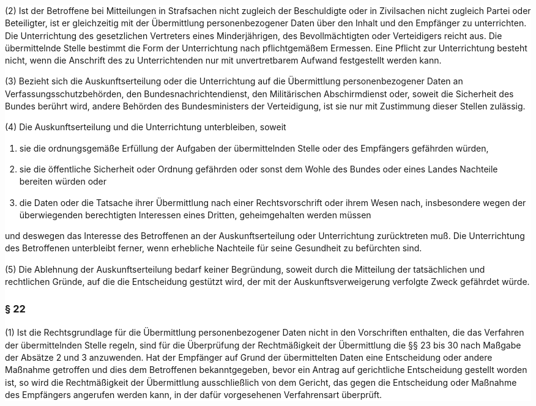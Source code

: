 (2) Ist der Betroffene bei Mitteilungen in Strafsachen nicht zugleich
der Beschuldigte oder in Zivilsachen nicht zugleich Partei oder
Beteiligter, ist er gleichzeitig mit der Übermittlung
personenbezogener Daten über den Inhalt und den Empfänger zu
unterrichten. Die Unterrichtung des gesetzlichen Vertreters eines
Minderjährigen, des Bevollmächtigten oder Verteidigers reicht aus. Die
übermittelnde Stelle bestimmt die Form der Unterrichtung nach
pflichtgemäßem Ermessen. Eine Pflicht zur Unterrichtung besteht nicht,
wenn die Anschrift des zu Unterrichtenden nur mit unvertretbarem
Aufwand festgestellt werden kann.

(3) Bezieht sich die Auskunftserteilung oder die Unterrichtung auf die
Übermittlung personenbezogener Daten an Verfassungsschutzbehörden, den
Bundesnachrichtendienst, den Militärischen Abschirmdienst oder, soweit
die Sicherheit des Bundes berührt wird, andere Behörden des
Bundesministers der Verteidigung, ist sie nur mit Zustimmung dieser
Stellen zulässig.

(4) Die Auskunftserteilung und die Unterrichtung unterbleiben, soweit

1.  sie die ordnungsgemäße Erfüllung der Aufgaben der übermittelnden
    Stelle oder des Empfängers gefährden würden,


2.  sie die öffentliche Sicherheit oder Ordnung gefährden oder sonst dem
    Wohle des Bundes oder eines Landes Nachteile bereiten würden oder


3.  die Daten oder die Tatsache ihrer Übermittlung nach einer
    Rechtsvorschrift oder ihrem Wesen nach, insbesondere wegen der
    überwiegenden berechtigten Interessen eines Dritten, geheimgehalten
    werden müssen



und deswegen das Interesse des Betroffenen an der Auskunftserteilung
oder Unterrichtung zurücktreten muß. Die Unterrichtung des Betroffenen
unterbleibt ferner, wenn erhebliche Nachteile für seine Gesundheit zu
befürchten sind.

(5) Die Ablehnung der Auskunftserteilung bedarf keiner Begründung,
soweit durch die Mitteilung der tatsächlichen und rechtlichen Gründe,
auf die die Entscheidung gestützt wird, der mit der
Auskunftsverweigerung verfolgte Zweck gefährdet würde.


### § 22

(1) Ist die Rechtsgrundlage für die Übermittlung personenbezogener
Daten nicht in den Vorschriften enthalten, die das Verfahren der
übermittelnden Stelle regeln, sind für die Überprüfung der
Rechtmäßigkeit der Übermittlung die §§ 23 bis 30 nach Maßgabe der
Absätze 2 und 3 anzuwenden. Hat der Empfänger auf Grund der
übermittelten Daten eine Entscheidung oder andere Maßnahme getroffen
und dies dem Betroffenen bekanntgegeben, bevor ein Antrag auf
gerichtliche Entscheidung gestellt worden ist, so wird die
Rechtmäßigkeit der Übermittlung ausschließlich von dem Gericht, das
gegen die Entscheidung oder Maßnahme des Empfängers angerufen werden
kann, in der dafür vorgesehenen Verfahrensart überprüft.
